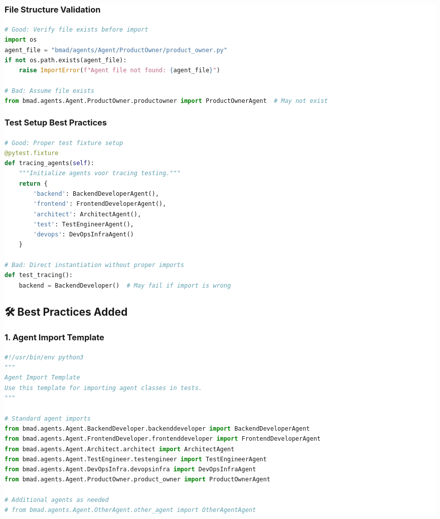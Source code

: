 ### **File Structure Validation**
```python
# Good: Verify file exists before import
import os
agent_file = "bmad/agents/Agent/ProductOwner/product_owner.py"
if not os.path.exists(agent_file):
    raise ImportError(f"Agent file not found: {agent_file}")

# Bad: Assume file exists
from bmad.agents.Agent.ProductOwner.productowner import ProductOwnerAgent  # May not exist
```

### **Test Setup Best Practices**
```python
# Good: Proper test fixture setup
@pytest.fixture
def tracing_agents(self):
    """Initialize agents voor tracing testing."""
    return {
        'backend': BackendDeveloperAgent(),
        'frontend': FrontendDeveloperAgent(),
        'architect': ArchitectAgent(),
        'test': TestEngineerAgent(),
        'devops': DevOpsInfraAgent()
    }

# Bad: Direct instantiation without proper imports
def test_tracing():
    backend = BackendDeveloper()  # May fail if import is wrong
```

## 🛠️ **Best Practices Added**

### **1. Agent Import Template**
```python
#!/usr/bin/env python3
"""
Agent Import Template
Use this template for importing agent classes in tests.
"""

# Standard agent imports
from bmad.agents.Agent.BackendDeveloper.backenddeveloper import BackendDeveloperAgent
from bmad.agents.Agent.FrontendDeveloper.frontenddeveloper import FrontendDeveloperAgent
from bmad.agents.Agent.Architect.architect import ArchitectAgent
from bmad.agents.Agent.TestEngineer.testengineer import TestEngineerAgent
from bmad.agents.Agent.DevOpsInfra.devopsinfra import DevOpsInfraAgent
from bmad.agents.Agent.ProductOwner.product_owner import ProductOwnerAgent

# Additional agents as needed
# from bmad.agents.Agent.OtherAgent.other_agent import OtherAgentAgent
```
